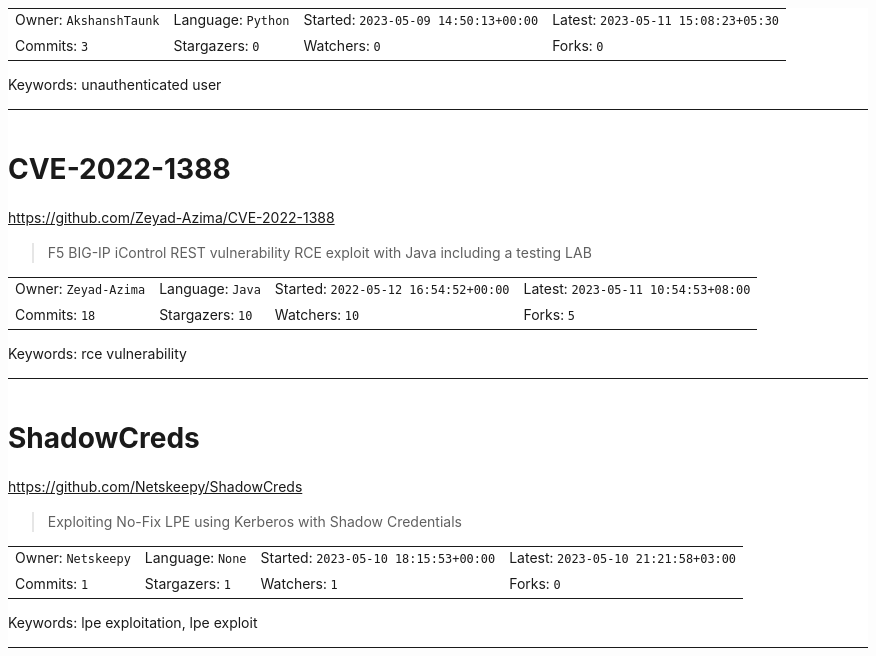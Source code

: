 <table><tr>
<tr><td>Owner: <code>AkshanshTaunk</code></td>
    <td>Language: <code>Python</code></td>
    <td>Started: <code>2023-05-09 14:50:13+00:00</code></td>
    <td>Latest: <code>2023-05-11 15:08:23+05:30</code></td></tr>
<tr><td>Commits: <code>3</code></td>
    <td>Stargazers: <code>0</code></td>
    <td>Watchers: <code>0</code></td>
    <td>Forks: <code>0</code></td></tr>
</table>
Keywords: unauthenticated user

---

# CVE-2022-1388

https://github.com/Zeyad-Azima/CVE-2022-1388
<blockquote>
F5 BIG-IP iControl REST vulnerability RCE exploit with Java including a testing LAB
</blockquote>

<table><tr>
<tr><td>Owner: <code>Zeyad-Azima</code></td>
    <td>Language: <code>Java</code></td>
    <td>Started: <code>2022-05-12 16:54:52+00:00</code></td>
    <td>Latest: <code>2023-05-11 10:54:53+08:00</code></td></tr>
<tr><td>Commits: <code>18</code></td>
    <td>Stargazers: <code>10</code></td>
    <td>Watchers: <code>10</code></td>
    <td>Forks: <code>5</code></td></tr>
</table>
Keywords: rce vulnerability

---

# ShadowCreds

https://github.com/Netskeepy/ShadowCreds
<blockquote>
Exploiting No-Fix LPE using Kerberos with Shadow Credentials
</blockquote>

<table><tr>
<tr><td>Owner: <code>Netskeepy</code></td>
    <td>Language: <code>None</code></td>
    <td>Started: <code>2023-05-10 18:15:53+00:00</code></td>
    <td>Latest: <code>2023-05-10 21:21:58+03:00</code></td></tr>
<tr><td>Commits: <code>1</code></td>
    <td>Stargazers: <code>1</code></td>
    <td>Watchers: <code>1</code></td>
    <td>Forks: <code>0</code></td></tr>
</table>
Keywords: lpe exploitation, lpe exploit

---